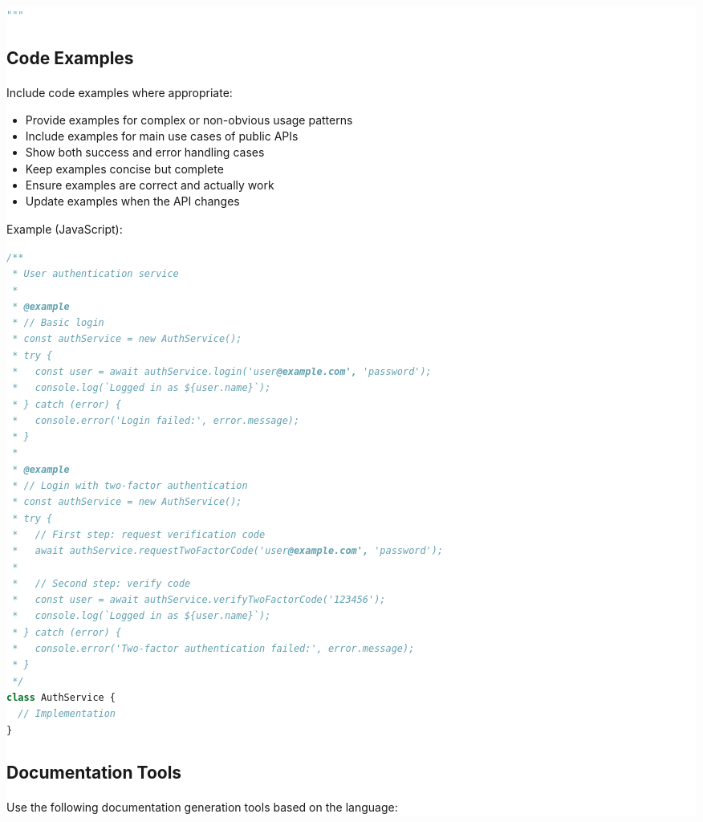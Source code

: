 ```python
"""
```

## Code Examples

Include code examples where appropriate:

- Provide examples for complex or non-obvious usage patterns
- Include examples for main use cases of public APIs
- Show both success and error handling cases
- Keep examples concise but complete
- Ensure examples are correct and actually work
- Update examples when the API changes

Example (JavaScript):

```javascript
/**
 * User authentication service
 * 
 * @example
 * // Basic login
 * const authService = new AuthService();
 * try {
 *   const user = await authService.login('user@example.com', 'password');
 *   console.log(`Logged in as ${user.name}`);
 * } catch (error) {
 *   console.error('Login failed:', error.message);
 * }
 * 
 * @example
 * // Login with two-factor authentication
 * const authService = new AuthService();
 * try {
 *   // First step: request verification code
 *   await authService.requestTwoFactorCode('user@example.com', 'password');
 *   
 *   // Second step: verify code
 *   const user = await authService.verifyTwoFactorCode('123456');
 *   console.log(`Logged in as ${user.name}`);
 * } catch (error) {
 *   console.error('Two-factor authentication failed:', error.message);
 * }
 */
class AuthService {
  // Implementation
}
```

## Documentation Tools

Use the following documentation generation tools based on the language:
